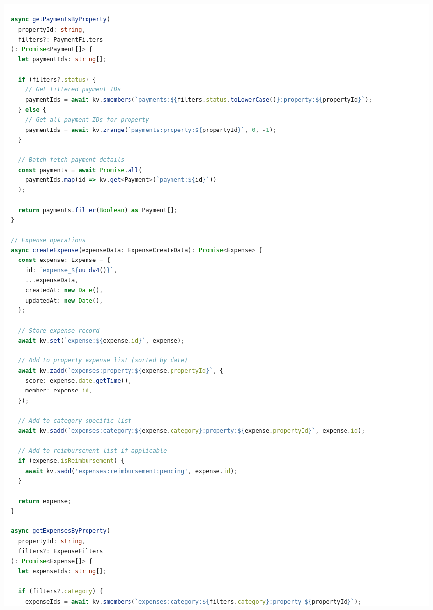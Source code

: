 ```typescript

  async getPaymentsByProperty(
    propertyId: string,
    filters?: PaymentFilters
  ): Promise<Payment[]> {
    let paymentIds: string[];

    if (filters?.status) {
      // Get filtered payment IDs
      paymentIds = await kv.smembers(`payments:${filters.status.toLowerCase()}:property:${propertyId}`);
    } else {
      // Get all payment IDs for property
      paymentIds = await kv.zrange(`payments:property:${propertyId}`, 0, -1);
    }

    // Batch fetch payment details
    const payments = await Promise.all(
      paymentIds.map(id => kv.get<Payment>(`payment:${id}`))
    );

    return payments.filter(Boolean) as Payment[];
  }

  // Expense operations
  async createExpense(expenseData: ExpenseCreateData): Promise<Expense> {
    const expense: Expense = {
      id: `expense_${uuidv4()}`,
      ...expenseData,
      createdAt: new Date(),
      updatedAt: new Date(),
    };

    // Store expense record
    await kv.set(`expense:${expense.id}`, expense);
    
    // Add to property expense list (sorted by date)
    await kv.zadd(`expenses:property:${expense.propertyId}`, {
      score: expense.date.getTime(),
      member: expense.id,
    });
    
    // Add to category-specific list
    await kv.sadd(`expenses:category:${expense.category}:property:${expense.propertyId}`, expense.id);

    // Add to reimbursement list if applicable
    if (expense.isReimbursement) {
      await kv.sadd('expenses:reimbursement:pending', expense.id);
    }

    return expense;
  }

  async getExpensesByProperty(
    propertyId: string,
    filters?: ExpenseFilters
  ): Promise<Expense[]> {
    let expenseIds: string[];

    if (filters?.category) {
      expenseIds = await kv.smembers(`expenses:category:${filters.category}:property:${propertyId}`);
```